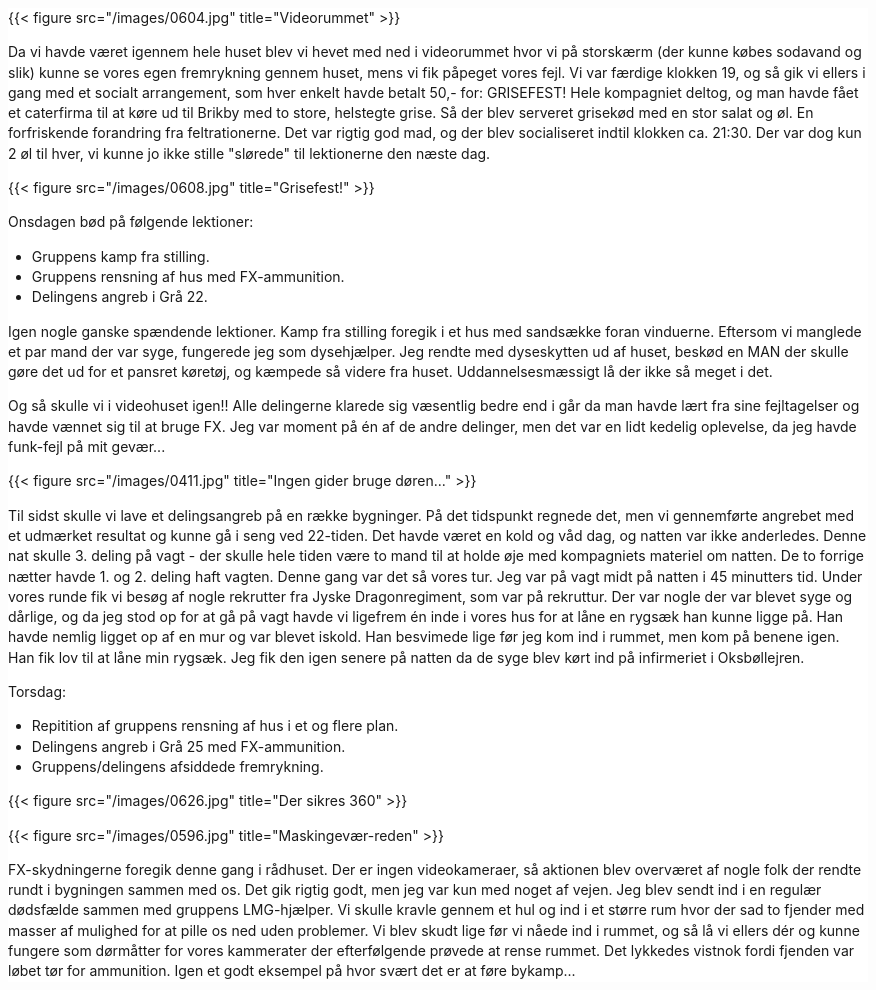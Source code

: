 {{< figure src="/images/0604.jpg" title="Videorummet" >}}

Da vi havde været igennem hele huset blev vi hevet med ned i videorummet hvor vi på storskærm (der kunne købes sodavand og slik) kunne se vores egen fremrykning gennem huset, mens vi fik påpeget vores fejl. Vi var færdige klokken 19, og så gik vi ellers i gang med et socialt arrangement, som hver enkelt havde betalt 50,- for: GRISEFEST! Hele kompagniet deltog, og man havde fået et caterfirma til at køre ud til Brikby med to store, helstegte grise. Så der blev serveret grisekød med en stor salat og øl. En forfriskende forandring fra feltrationerne. Det var rigtig god mad, og der blev socialiseret indtil klokken ca. 21:30. Der var dog kun 2 øl til hver, vi kunne jo ikke stille "slørede" til lektionerne den næste dag.

{{< figure src="/images/0608.jpg" title="Grisefest!" >}}

Onsdagen bød på følgende lektioner:

- Gruppens kamp fra stilling.
- Gruppens rensning af hus med FX-ammunition.
- Delingens angreb i Grå 22.

Igen nogle ganske spændende lektioner. Kamp fra stilling foregik i et hus med sandsække foran vinduerne. Eftersom vi manglede et par mand der var syge, fungerede jeg som dysehjælper. Jeg rendte med dyseskytten ud af huset, beskød en MAN der skulle gøre det ud for et pansret køretøj, og kæmpede så videre fra huset. Uddannelsesmæssigt lå der ikke så meget i det.

Og så skulle vi i videohuset igen!! Alle delingerne klarede sig væsentlig bedre end i går da man havde lært fra sine fejltagelser og havde vænnet sig til at bruge FX. Jeg var moment på én af de andre delinger, men det var en lidt kedelig oplevelse, da jeg havde funk-fejl på mit gevær...

{{< figure src="/images/0411.jpg" title="Ingen gider bruge døren..." >}}

Til sidst skulle vi lave et delingsangreb på en række bygninger. På det tidspunkt regnede det, men vi gennemførte angrebet med et udmærket resultat og kunne gå i seng ved 22-tiden. Det havde været en kold og våd dag, og natten var ikke anderledes. Denne nat skulle 3. deling på vagt - der skulle hele tiden være to mand til at holde øje med kompagniets materiel om natten. De to forrige nætter havde 1. og 2. deling haft vagten. Denne gang var det så vores tur. Jeg var på vagt midt på natten i 45 minutters tid. Under vores runde fik vi besøg af nogle rekrutter fra Jyske Dragonregiment, som var på rekruttur. Der var nogle der var blevet syge og dårlige, og da jeg stod op for at gå på vagt havde vi ligefrem én inde i vores hus for at låne en rygsæk han kunne ligge på. Han havde nemlig ligget op af en mur og var blevet iskold. Han besvimede lige før jeg kom ind i rummet, men kom på benene igen. Han fik lov til at låne min rygsæk. Jeg fik den igen senere på natten da de syge blev kørt ind på infirmeriet i Oksbøllejren.

Torsdag:

- Repitition af gruppens rensning af hus i et og flere plan.
- Delingens angreb i Grå 25 med FX-ammunition.
- Gruppens/delingens afsiddede fremrykning.

{{< figure src="/images/0626.jpg" title="Der sikres 360" >}}

{{< figure src="/images/0596.jpg" title="Maskingevær-reden" >}}

FX-skydningerne foregik denne gang i rådhuset. Der er ingen videokameraer, så aktionen blev overværet af nogle folk der rendte rundt i bygningen sammen med os. Det gik rigtig godt, men jeg var kun med noget af vejen. Jeg blev sendt ind i en regulær dødsfælde sammen med gruppens LMG-hjælper. Vi skulle kravle gennem et hul og ind i et større rum hvor der sad to fjender med masser af mulighed for at pille os ned uden problemer. Vi blev skudt lige før vi nåede ind i rummet, og så lå vi ellers dér og kunne fungere som dørmåtter for vores kammerater der efterfølgende prøvede at rense rummet. Det lykkedes vistnok fordi fjenden var løbet tør for ammunition. Igen et godt eksempel på hvor svært det er at føre bykamp...
